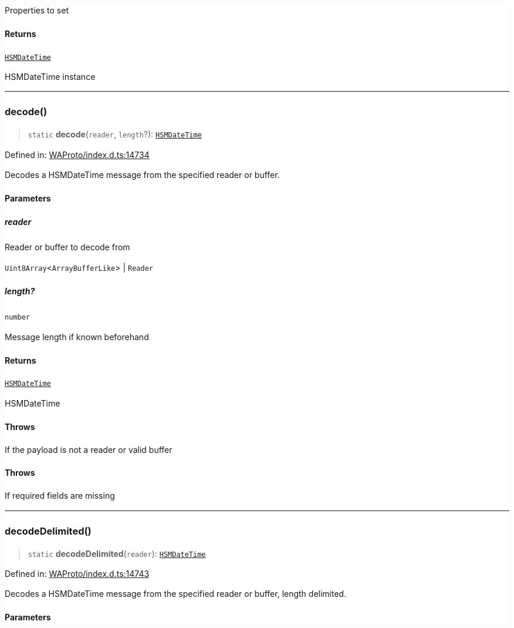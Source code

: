 Properties to set

#### Returns

[`HSMDateTime`](HSMDateTime.md)

HSMDateTime instance

***

### decode()

> `static` **decode**(`reader`, `length`?): [`HSMDateTime`](HSMDateTime.md)

Defined in: [WAProto/index.d.ts:14734](https://github.com/Riders004/Tv/blob/3d6aaf6f3efb499dc9d0ca82bb24083bb45a8478/WAProto/index.d.ts#L14734)

Decodes a HSMDateTime message from the specified reader or buffer.

#### Parameters

##### reader

Reader or buffer to decode from

`Uint8Array`\<`ArrayBufferLike`\> | `Reader`

##### length?

`number`

Message length if known beforehand

#### Returns

[`HSMDateTime`](HSMDateTime.md)

HSMDateTime

#### Throws

If the payload is not a reader or valid buffer

#### Throws

If required fields are missing

***

### decodeDelimited()

> `static` **decodeDelimited**(`reader`): [`HSMDateTime`](HSMDateTime.md)

Defined in: [WAProto/index.d.ts:14743](https://github.com/Riders004/Tv/blob/3d6aaf6f3efb499dc9d0ca82bb24083bb45a8478/WAProto/index.d.ts#L14743)

Decodes a HSMDateTime message from the specified reader or buffer, length delimited.

#### Parameters
